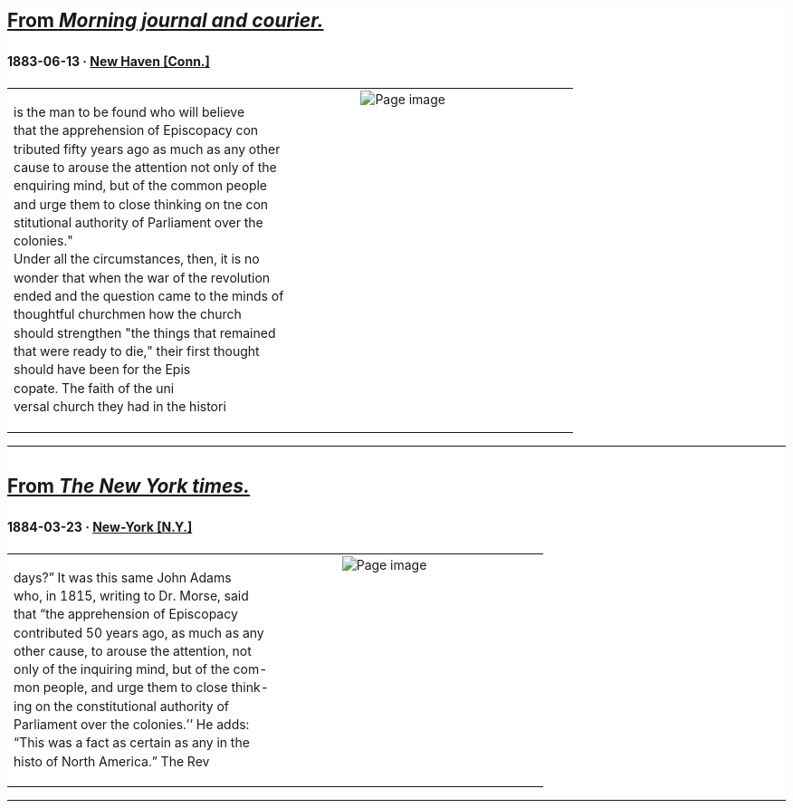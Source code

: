 
## [From _Morning journal and courier._](https://www.loc.gov/resource/sn82015483/1883-06-13/ed-1/?sp=4)

#### 1883-06-13 &middot; [New Haven [Conn.]](http://dbpedia.org/resource/New_Haven%2C_Connecticut)

<table style="width: 100%;"><tr><td style="width: 50%">

  
is the man to be found who will believe  
that the apprehension of Episcopacy con  
tributed fifty years ago as much as any other  
cause to arouse the attention not only of the  
enquiring mind, but of the common people  
and urge them to close thinking on tne con­  
stitutional authority of Parliament over the  
colonies.&quot;  
Under all the circumstances, then, it is no  
wonder that when the war of the revolution  
ended and the question came to the minds of  
thoughtful churchmen how the church  
should strengthen &quot;the things that remained  
that were ready to die,&quot; their first thought  
should have been for the Epis­  
copate. The faith of the uni  
versal church they had in the histori
</td><td style="width: 50%; max-height: 75%; margin: auto; display: block;">
<img alt="Page image" src="https://tile.loc.gov/image-services/iiif/service:ndnp:ct:batch_ct_elm_ver01:data:sn82015483:00271764194:1883061301:0651/pct:24.045746962115796,36.54259126700072,9.864188706218728,6.227630637079456/!600,600/0/default.jpg"/>
</td>
</tr></table>

---

## [From _The New York times._](https://archive.org/details/sim_new-york-times_1884-03-23_33_10155/page/n11/mode/1up?view=theater)

#### 1884-03-23 &middot; [New-York [N.Y.]](http://dbpedia.org/resource/New_York_City)

<table style="width: 100%;"><tr><td style="width: 50%">

 days?” It was this same John Adams  
who, in 1815, writing to Dr. Morse, said  
that “the apprehension of Episcopacy  
contributed 50 years ago, as much as any  
other cause, to arouse the attention, not  
only of the inquiring mind, but of the com-  
mon people, and urge them to close think-  
ing on the constitutional authority of  
Parliament over the colonies.’’ He adds:  
“This was a fact as certain as any in the  
histo of North America.” The Rev
</td><td style="width: 50%; max-height: 75%; margin: auto; display: block;">
<img alt="Page image" src="https://iiif.archive.org/image/iiif/2/sim_new-york-times_1884-03-23_33_10155%2Fsim_new-york-times_1884-03-23_33_10155_jp2.zip%2Fsim_new-york-times_1884-03-23_33_10155_jp2%2Fsim_new-york-times_1884-03-23_33_10155_0011.jp2/pct:56.98123620309051,48.14974182444062,12.072295805739515,4.421256454388985/600,/0/default.jpg"/>
</td>
</tr></table>

---